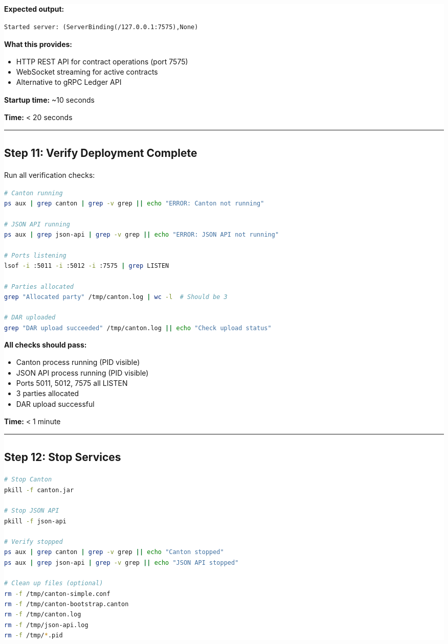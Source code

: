 **Expected output:**
```
Started server: (ServerBinding(/127.0.0.1:7575),None)
```

**What this provides:**
- HTTP REST API for contract operations (port 7575)
- WebSocket streaming for active contracts
- Alternative to gRPC Ledger API

**Startup time:** ~10 seconds

**Time:** < 20 seconds

---

## Step 11: Verify Deployment Complete

Run all verification checks:

```bash
# Canton running
ps aux | grep canton | grep -v grep || echo "ERROR: Canton not running"

# JSON API running
ps aux | grep json-api | grep -v grep || echo "ERROR: JSON API not running"

# Ports listening
lsof -i :5011 -i :5012 -i :7575 | grep LISTEN

# Parties allocated
grep "Allocated party" /tmp/canton.log | wc -l  # Should be 3

# DAR uploaded
grep "DAR upload succeeded" /tmp/canton.log || echo "Check upload status"
```

**All checks should pass:**
- Canton process running (PID visible)
- JSON API process running (PID visible)
- Ports 5011, 5012, 7575 all LISTEN
- 3 parties allocated
- DAR upload successful

**Time:** < 1 minute

---

## Step 12: Stop Services

```bash
# Stop Canton
pkill -f canton.jar

# Stop JSON API
pkill -f json-api

# Verify stopped
ps aux | grep canton | grep -v grep || echo "Canton stopped"
ps aux | grep json-api | grep -v grep || echo "JSON API stopped"

# Clean up files (optional)
rm -f /tmp/canton-simple.conf
rm -f /tmp/canton-bootstrap.canton
rm -f /tmp/canton.log
rm -f /tmp/json-api.log
rm -f /tmp/*.pid
```